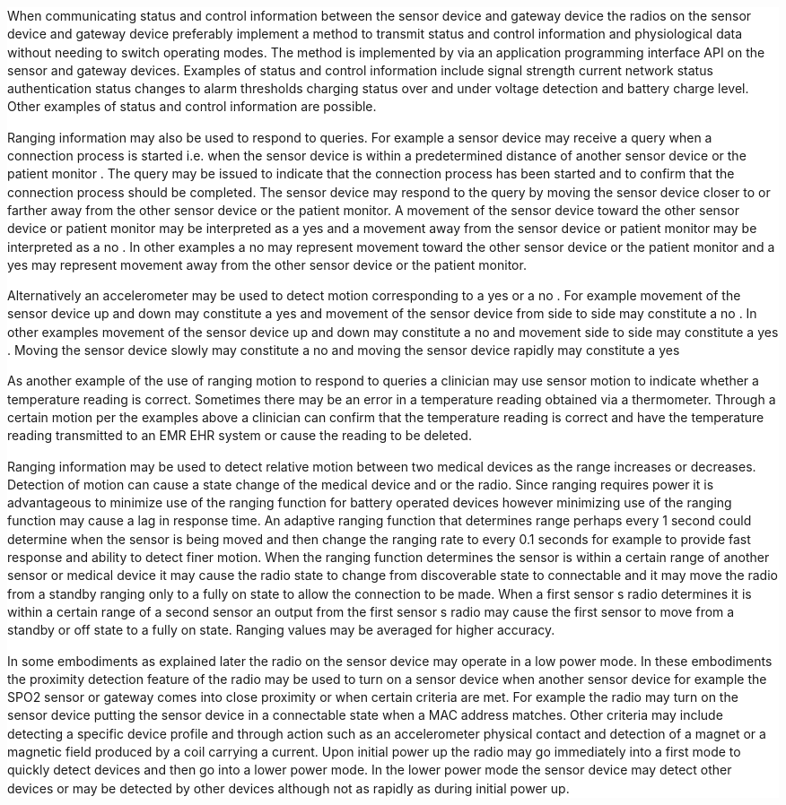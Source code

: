 When communicating status and control information between the sensor device and gateway device the radios on the sensor device and gateway device preferably implement a method to transmit status and control information and physiological data without needing to switch operating modes. The method is implemented by via an application programming interface API on the sensor and gateway devices. Examples of status and control information include signal strength current network status authentication status changes to alarm thresholds charging status over and under voltage detection and battery charge level. Other examples of status and control information are possible.

Ranging information may also be used to respond to queries. For example a sensor device may receive a query when a connection process is started i.e. when the sensor device is within a predetermined distance of another sensor device or the patient monitor . The query may be issued to indicate that the connection process has been started and to confirm that the connection process should be completed. The sensor device may respond to the query by moving the sensor device closer to or farther away from the other sensor device or the patient monitor. A movement of the sensor device toward the other sensor device or patient monitor may be interpreted as a yes and a movement away from the sensor device or patient monitor may be interpreted as a no . In other examples a no may represent movement toward the other sensor device or the patient monitor and a yes may represent movement away from the other sensor device or the patient monitor.

Alternatively an accelerometer may be used to detect motion corresponding to a yes or a no . For example movement of the sensor device up and down may constitute a yes and movement of the sensor device from side to side may constitute a no . In other examples movement of the sensor device up and down may constitute a no and movement side to side may constitute a yes . Moving the sensor device slowly may constitute a no and moving the sensor device rapidly may constitute a yes 

As another example of the use of ranging motion to respond to queries a clinician may use sensor motion to indicate whether a temperature reading is correct. Sometimes there may be an error in a temperature reading obtained via a thermometer. Through a certain motion per the examples above a clinician can confirm that the temperature reading is correct and have the temperature reading transmitted to an EMR EHR system or cause the reading to be deleted.

Ranging information may be used to detect relative motion between two medical devices as the range increases or decreases. Detection of motion can cause a state change of the medical device and or the radio. Since ranging requires power it is advantageous to minimize use of the ranging function for battery operated devices however minimizing use of the ranging function may cause a lag in response time. An adaptive ranging function that determines range perhaps every 1 second could determine when the sensor is being moved and then change the ranging rate to every 0.1 seconds for example to provide fast response and ability to detect finer motion. When the ranging function determines the sensor is within a certain range of another sensor or medical device it may cause the radio state to change from discoverable state to connectable and it may move the radio from a standby ranging only to a fully on state to allow the connection to be made. When a first sensor s radio determines it is within a certain range of a second sensor an output from the first sensor s radio may cause the first sensor to move from a standby or off state to a fully on state. Ranging values may be averaged for higher accuracy.

In some embodiments as explained later the radio on the sensor device may operate in a low power mode. In these embodiments the proximity detection feature of the radio may be used to turn on a sensor device when another sensor device for example the SPO2 sensor or gateway comes into close proximity or when certain criteria are met. For example the radio may turn on the sensor device putting the sensor device in a connectable state when a MAC address matches. Other criteria may include detecting a specific device profile and through action such as an accelerometer physical contact and detection of a magnet or a magnetic field produced by a coil carrying a current. Upon initial power up the radio may go immediately into a first mode to quickly detect devices and then go into a lower power mode. In the lower power mode the sensor device may detect other devices or may be detected by other devices although not as rapidly as during initial power up.
